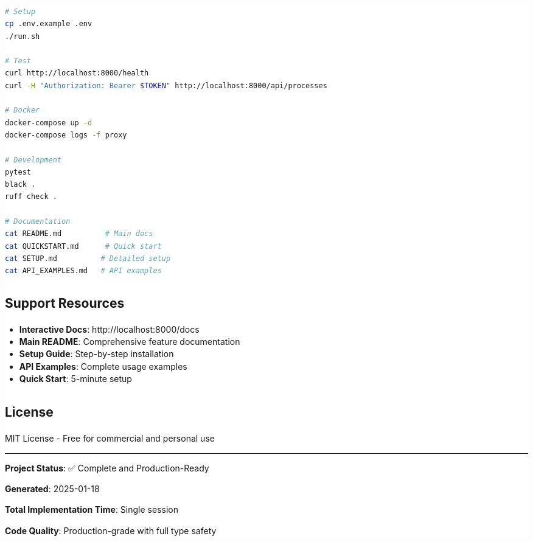 ```bash
# Setup
cp .env.example .env
./run.sh

# Test
curl http://localhost:8000/health
curl -H "Authorization: Bearer $TOKEN" http://localhost:8000/api/processes

# Docker
docker-compose up -d
docker-compose logs -f proxy

# Development
pytest
black .
ruff check .

# Documentation
cat README.md          # Main docs
cat QUICKSTART.md      # Quick start
cat SETUP.md          # Detailed setup
cat API_EXAMPLES.md   # API examples
```

## Support Resources

- **Interactive Docs**: http://localhost:8000/docs
- **Main README**: Comprehensive feature documentation
- **Setup Guide**: Step-by-step installation
- **API Examples**: Complete usage examples
- **Quick Start**: 5-minute setup

## License

MIT License - Free for commercial and personal use

---

**Project Status**: ✅ Complete and Production-Ready

**Generated**: 2025-01-18

**Total Implementation Time**: Single session

**Code Quality**: Production-grade with full type safety
